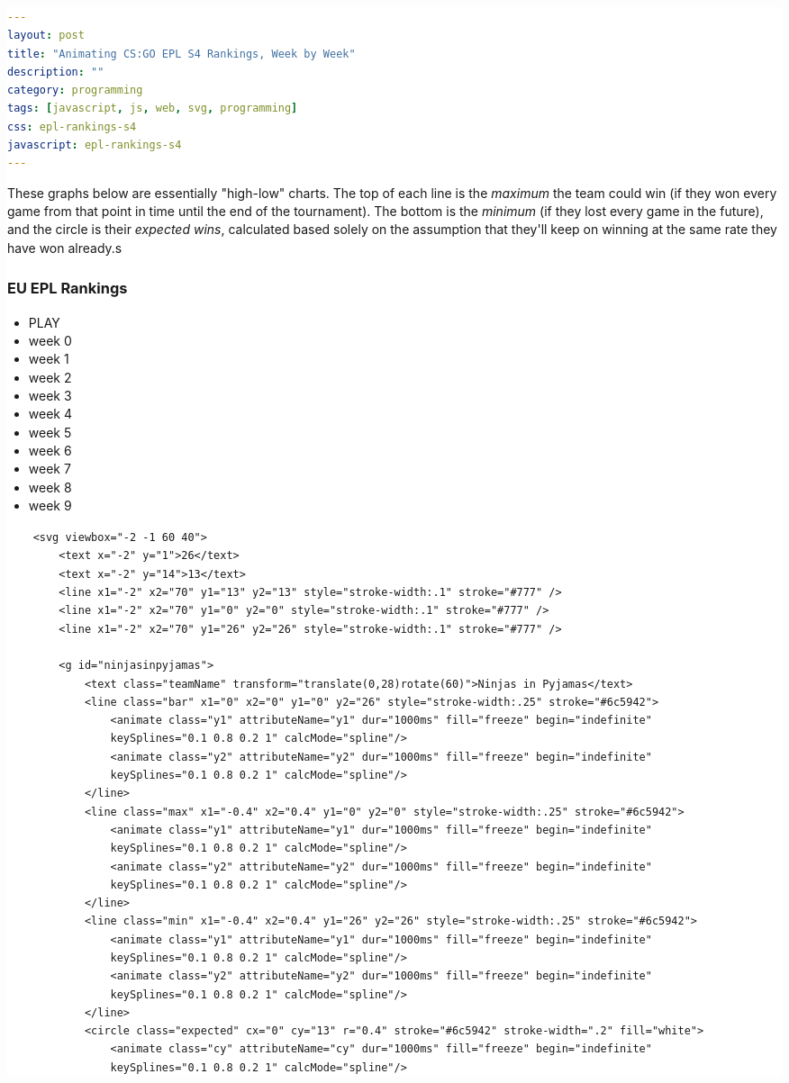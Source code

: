 ```yaml
---
layout: post
title: "Animating CS:GO EPL S4 Rankings, Week by Week"
description: ""
category: programming
tags: [javascript, js, web, svg, programming]
css: epl-rankings-s4
javascript: epl-rankings-s4
---
```


These graphs below are essentially "high-low" charts. The top of each line is the *maximum* the team could win (if they won every game from that point in time until the end of the tournament). The bottom is the *minimum* (if they lost every game in the future), and the circle is their *expected wins*, calculated based solely on the assumption that they'll keep on winning at the same rate they have won already.s

<div class="rankings-wrapper" id="eu">
	<h3>EU EPL Rankings</h3>
	<div>
		<ul>
			<li class="play">PLAY <i class="glyphicon glyphicon-play"></i></li>
			<li weeknum="0" class="active">week 0</li>
			<li weeknum="1">week 1</li>
			<li weeknum="2">week 2</li>
			<li weeknum="3">week 3</li>
			<li weeknum="4">week 4</li>
			<li weeknum="5">week 5</li>
			<li weeknum="6">week 6</li>
			<li weeknum="7">week 7</li>
			<li weeknum="8">week 8</li>
			<li weeknum="9">week 9</li>
		</ul>

		<svg viewbox="-2 -1 60 40">
			<text x="-2" y="1">26</text>
			<text x="-2" y="14">13</text>
			<line x1="-2" x2="70" y1="13" y2="13" style="stroke-width:.1" stroke="#777" />
			<line x1="-2" x2="70" y1="0" y2="0" style="stroke-width:.1" stroke="#777" />
			<line x1="-2" x2="70" y1="26" y2="26" style="stroke-width:.1" stroke="#777" />

			<g id="ninjasinpyjamas">
				<text class="teamName" transform="translate(0,28)rotate(60)">Ninjas in Pyjamas</text>
				<line class="bar" x1="0" x2="0" y1="0" y2="26" style="stroke-width:.25" stroke="#6c5942">
					<animate class="y1" attributeName="y1" dur="1000ms" fill="freeze" begin="indefinite"
					keySplines="0.1 0.8 0.2 1" calcMode="spline"/>
					<animate class="y2" attributeName="y2" dur="1000ms" fill="freeze" begin="indefinite"
					keySplines="0.1 0.8 0.2 1" calcMode="spline"/>
				</line>
				<line class="max" x1="-0.4" x2="0.4" y1="0" y2="0" style="stroke-width:.25" stroke="#6c5942">
					<animate class="y1" attributeName="y1" dur="1000ms" fill="freeze" begin="indefinite"
					keySplines="0.1 0.8 0.2 1" calcMode="spline"/>
					<animate class="y2" attributeName="y2" dur="1000ms" fill="freeze" begin="indefinite"
					keySplines="0.1 0.8 0.2 1" calcMode="spline"/>
				</line>
				<line class="min" x1="-0.4" x2="0.4" y1="26" y2="26" style="stroke-width:.25" stroke="#6c5942">
					<animate class="y1" attributeName="y1" dur="1000ms" fill="freeze" begin="indefinite"
					keySplines="0.1 0.8 0.2 1" calcMode="spline"/>
					<animate class="y2" attributeName="y2" dur="1000ms" fill="freeze" begin="indefinite"
					keySplines="0.1 0.8 0.2 1" calcMode="spline"/>
				</line>
				<circle class="expected" cx="0" cy="13" r="0.4" stroke="#6c5942" stroke-width=".2" fill="white">
					<animate class="cy" attributeName="cy" dur="1000ms" fill="freeze" begin="indefinite"
					keySplines="0.1 0.8 0.2 1" calcMode="spline"/>